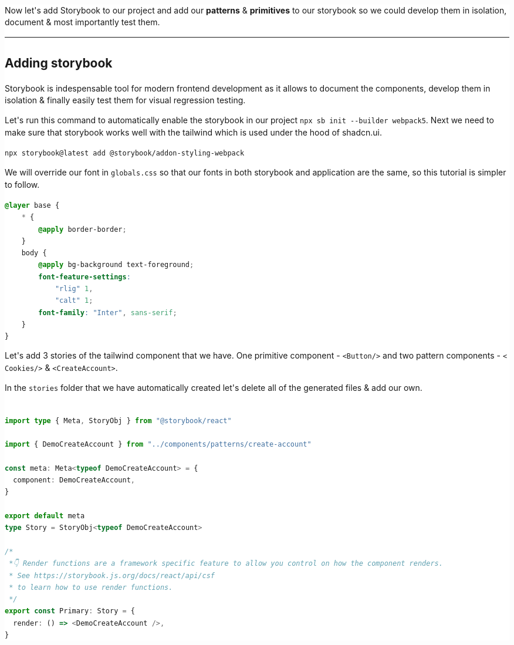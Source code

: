 Now let's add Storybook to our project and add our **patterns** & **primitives** to our storybook so we could develop them in isolation, document & most importantly test them.

---

## Adding storybook

Storybook is indespensable tool for modern frontend development as it allows to document the components, develop them in isolation & finally easily test them for visual regression testing.

Let's run this command to automatically enable the storybook in our project `npx sb init --builder webpack5`. Next we need to make sure that storybook works well with the tailwind which is used under the hood of shadcn.ui.

`npx storybook@latest add @storybook/addon-styling-webpack`

We will override our font in `globals.css` so that our fonts in both storybook and application are the same, so this tutorial is simpler to follow.

```css
@layer base {
	* {
		@apply border-border;
	}
	body {
		@apply bg-background text-foreground;
		font-feature-settings:
			"rlig" 1,
			"calt" 1;
		font-family: "Inter", sans-serif;
	}
}
```

Let's add 3 stories of the tailwind component that we have. One primitive component - `<Button/>` and two pattern components - `<Cookies/>` & `<CreateAccount>`.

In the `stories` folder that we have automatically created let's delete all of the generated files & add our own.

```typescript

import type { Meta, StoryObj } from "@storybook/react"

import { DemoCreateAccount } from "../components/patterns/create-account"

const meta: Meta<typeof DemoCreateAccount> = {
  component: DemoCreateAccount,
}

export default meta
type Story = StoryObj<typeof DemoCreateAccount>

/*
 *👇 Render functions are a framework specific feature to allow you control on how the component renders.
 * See https://storybook.js.org/docs/react/api/csf
 * to learn how to use render functions.
 */
export const Primary: Story = {
  render: () => <DemoCreateAccount />,
}
```
